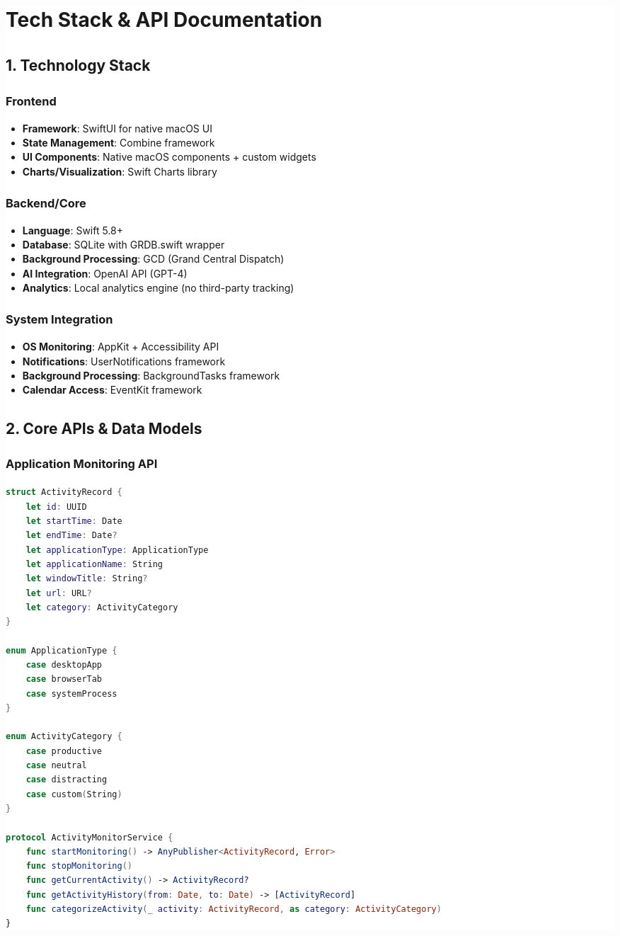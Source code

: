 # Tech Stack & API Documentation

## 1. Technology Stack

### Frontend
- **Framework**: SwiftUI for native macOS UI
- **State Management**: Combine framework
- **UI Components**: Native macOS components + custom widgets
- **Charts/Visualization**: Swift Charts library

### Backend/Core
- **Language**: Swift 5.8+
- **Database**: SQLite with GRDB.swift wrapper
- **Background Processing**: GCD (Grand Central Dispatch)
- **AI Integration**: OpenAI API (GPT-4)
- **Analytics**: Local analytics engine (no third-party tracking)

### System Integration
- **OS Monitoring**: AppKit + Accessibility API
- **Notifications**: UserNotifications framework
- **Background Processing**: BackgroundTasks framework
- **Calendar Access**: EventKit framework

## 2. Core APIs & Data Models

### Application Monitoring API

```swift
struct ActivityRecord {
    let id: UUID
    let startTime: Date
    let endTime: Date?
    let applicationType: ApplicationType
    let applicationName: String
    let windowTitle: String?
    let url: URL?
    let category: ActivityCategory
}

enum ApplicationType {
    case desktopApp
    case browserTab
    case systemProcess
}

enum ActivityCategory {
    case productive
    case neutral
    case distracting
    case custom(String)
}

protocol ActivityMonitorService {
    func startMonitoring() -> AnyPublisher<ActivityRecord, Error>
    func stopMonitoring()
    func getCurrentActivity() -> ActivityRecord?
    func getActivityHistory(from: Date, to: Date) -> [ActivityRecord]
    func categorizeActivity(_ activity: ActivityRecord, as category: ActivityCategory)
}
```
